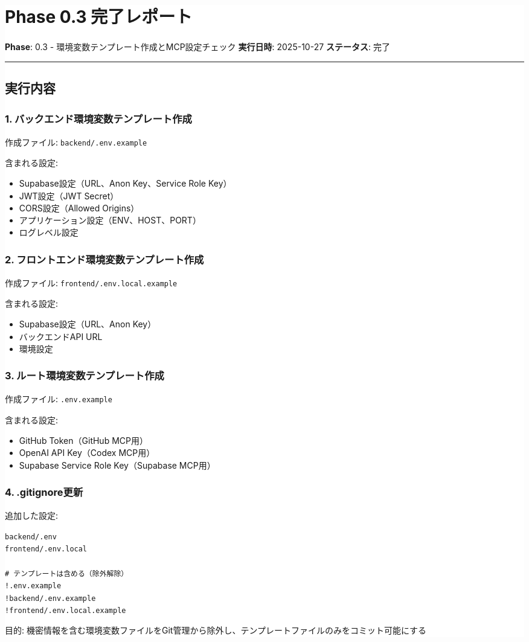 # Phase 0.3 完了レポート

**Phase**: 0.3 - 環境変数テンプレート作成とMCP設定チェック
**実行日時**: 2025-10-27
**ステータス**: 完了

---

## 実行内容

### 1. バックエンド環境変数テンプレート作成

作成ファイル: `backend/.env.example`

含まれる設定:
- Supabase設定（URL、Anon Key、Service Role Key）
- JWT設定（JWT Secret）
- CORS設定（Allowed Origins）
- アプリケーション設定（ENV、HOST、PORT）
- ログレベル設定

### 2. フロントエンド環境変数テンプレート作成

作成ファイル: `frontend/.env.local.example`

含まれる設定:
- Supabase設定（URL、Anon Key）
- バックエンドAPI URL
- 環境設定

### 3. ルート環境変数テンプレート作成

作成ファイル: `.env.example`

含まれる設定:
- GitHub Token（GitHub MCP用）
- OpenAI API Key（Codex MCP用）
- Supabase Service Role Key（Supabase MCP用）

### 4. .gitignore更新

追加した設定:
```gitignore
backend/.env
frontend/.env.local

# テンプレートは含める（除外解除）
!.env.example
!backend/.env.example
!frontend/.env.local.example
```

目的: 機密情報を含む環境変数ファイルをGit管理から除外し、テンプレートファイルのみをコミット可能にする
